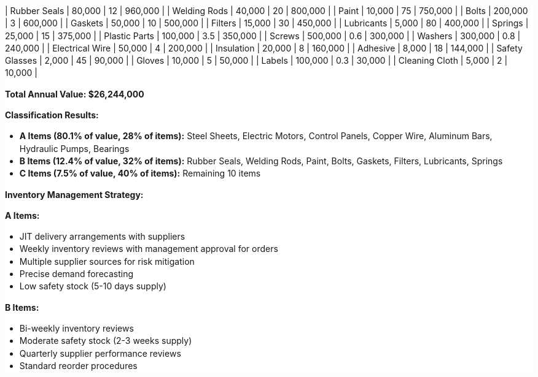 | Rubber Seals | 80,000 | 12 | 960,000 |
| Welding Rods | 40,000 | 20 | 800,000 |
| Paint | 10,000 | 75 | 750,000 |
| Bolts | 200,000 | 3 | 600,000 |
| Gaskets | 50,000 | 10 | 500,000 |
| Filters | 15,000 | 30 | 450,000 |
| Lubricants | 5,000 | 80 | 400,000 |
| Springs | 25,000 | 15 | 375,000 |
| Plastic Parts | 100,000 | 3.5 | 350,000 |
| Screws | 500,000 | 0.6 | 300,000 |
| Washers | 300,000 | 0.8 | 240,000 |
| Electrical Wire | 50,000 | 4 | 200,000 |
| Insulation | 20,000 | 8 | 160,000 |
| Adhesive | 8,000 | 18 | 144,000 |
| Safety Glasses | 2,000 | 45 | 90,000 |
| Gloves | 10,000 | 5 | 50,000 |
| Labels | 100,000 | 0.3 | 30,000 |
| Cleaning Cloth | 5,000 | 2 | 10,000 |

**Total Annual Value: $26,244,000**

**Classification Results:**
- **A Items (80.1% of value, 28% of items):** Steel Sheets, Electric Motors, Control Panels, Copper Wire, Aluminum Bars, Hydraulic Pumps, Bearings
- **B Items (12.4% of value, 32% of items):** Rubber Seals, Welding Rods, Paint, Bolts, Gaskets, Filters, Lubricants, Springs
- **C Items (7.5% of value, 40% of items):** Remaining 10 items

**Inventory Management Strategy:**

**A Items:**
- JIT delivery arrangements with suppliers
- Weekly inventory reviews with management approval for orders
- Multiple supplier sources for risk mitigation
- Precise demand forecasting
- Low safety stock (5-10 days supply)

**B Items:**
- Bi-weekly inventory reviews
- Moderate safety stock (2-3 weeks supply)
- Quarterly supplier performance reviews
- Standard reorder procedures
